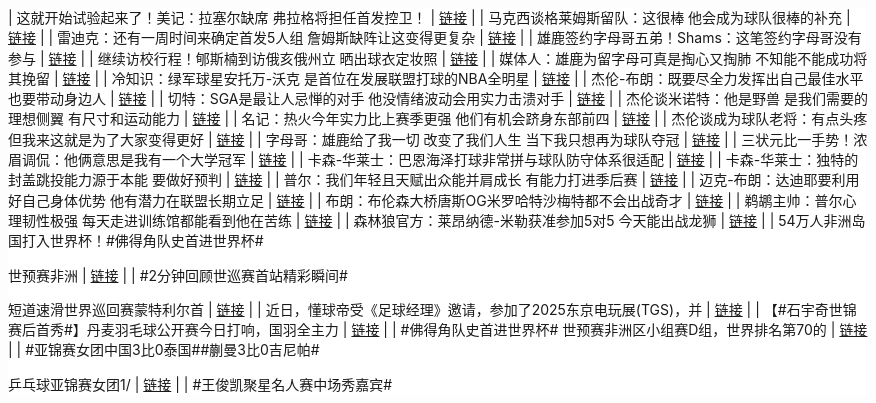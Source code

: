 | 这就开始试验起来了！美记：拉塞尔缺席 弗拉格将担任首发控卫！ | [链接](https://sports.sina.com.cn/basketball/nba/2025-10-14/doc-inftvezw3065533.shtml) |
| 马克西谈格莱姆斯留队：这很棒 他会成为球队很棒的补充 | [链接](https://sports.sina.com.cn/basketball/nba/2025-10-14/doc-inftvezu4576618.shtml) |
| 雷迪克：还有一周时间来确定首发5人组 詹姆斯缺阵让这变得更复杂 | [链接](https://sports.sina.com.cn/basketball/nba/2025-10-14/doc-inftvezw3065778.shtml) |
| 雄鹿签约字母哥五弟！Shams：这笔签约字母哥没有参与 | [链接](https://sports.sina.com.cn/basketball/nba/2025-10-14/doc-inftvezq7611124.shtml) |
| 继续访校行程！郇斯楠到访俄亥俄州立 晒出球衣定妆照 | [链接](https://sports.sina.com.cn/basketball/nba/2025-10-14/doc-inftvezw3065564.shtml) |
| 媒体人：雄鹿为留字母可真是掏心又掏肺 不知能不能成功将其挽留 | [链接](https://sports.sina.com.cn/basketball/nba/2025-10-14/doc-inftvezu4558461.shtml) |
| 冷知识：绿军球星安托万-沃克 是首位在发展联盟打球的NBA全明星 | [链接](https://sports.sina.com.cn/basketball/nba/2025-10-14/doc-inftvezq7595429.shtml) |
| 杰伦-布朗：既要尽全力发挥出自己最佳水平 也要带动身边人 | [链接](https://sports.sina.com.cn/basketball/nba/2025-10-14/doc-inftvezq7595391.shtml) |
| 切特：SGA是最让人忌惮的对手 他没情绪波动会用实力击溃对手 | [链接](https://sports.sina.com.cn/basketball/nba/2025-10-14/doc-inftvezu4558293.shtml) |
| 杰伦谈米诺特：他是野兽 是我们需要的理想侧翼 有尺寸和运动能力 | [链接](https://sports.sina.com.cn/basketball/nba/2025-10-14/doc-inftvezt2259285.shtml) |
| 名记：热火今年实力比上赛季更强 他们有机会跻身东部前四 | [链接](https://sports.sina.com.cn/basketball/nba/2025-10-14/doc-inftvezt2259289.shtml) |
| 杰伦谈成为球队老将：有点头疼 但我来这就是为了大家变得更好 | [链接](https://sports.sina.com.cn/basketball/nba/2025-10-14/doc-inftvezt2259217.shtml) |
| 字母哥：雄鹿给了我一切 改变了我们人生 当下我只想再为球队夺冠 | [链接](https://sports.sina.com.cn/basketball/nba/2025-10-14/doc-inftvezw3047355.shtml) |
| 三状元比一手势！浓眉调侃：他俩意思是我有一个大学冠军 | [链接](https://sports.sina.com.cn/basketball/nba/2025-10-14/doc-inftvezu4558565.shtml) |
| 卡森-华莱士：巴恩海泽打球非常拼与球队防守体系很适配 | [链接](https://sports.sina.com.cn/basketball/nba/2025-10-14/doc-inftvezt2259152.shtml) |
| 卡森-华莱士：独特的封盖跳投能力源于本能 要做好预判 | [链接](https://sports.sina.com.cn/basketball/nba/2025-10-14/doc-inftvezt2259551.shtml) |
| 普尔：我们年轻且天赋出众能并肩成长 有能力打进季后赛 | [链接](https://sports.sina.com.cn/basketball/nba/2025-10-14/doc-inftvezt2259447.shtml) |
| 迈克-布朗：达迪耶要利用好自己身体优势 他有潜力在联盟长期立足 | [链接](https://sports.sina.com.cn/basketball/nba/2025-10-14/doc-inftvezq7595772.shtml) |
| 布朗：布伦森大桥唐斯OG米罗哈特沙梅特都不会出战奇才 | [链接](https://sports.sina.com.cn/basketball/nba/2025-10-14/doc-inftvezq7595693.shtml) |
| 鹈鹕主帅：普尔心理韧性极强 每天走进训练馆都能看到他在苦练 | [链接](https://sports.sina.com.cn/basketball/nba/2025-10-14/doc-inftuytv2379646.shtml) |
| 森林狼官方：莱昂纳德-米勒获准参加5对5 今天能出战龙狮 | [链接](https://sports.sina.com.cn/basketball/nba/2025-10-14/doc-inftuytv2379639.shtml) |
| 54万人非洲岛国打入世界杯！#佛得角队史首进世界杯#

世预赛非洲 | [链接](https://weibo.com/2018499075/5221567671829477) |
| #2分钟回顾世巡赛首站精彩瞬间# 

短道速滑世界巡回赛蒙特利尔首 | [链接](https://weibo.com/6320391439/5221572571038272) |
| 近日，懂球帝受《足球经理》邀请，参加了2025东京电玩展(TGS)，并 | [链接](https://weibo.com/1668293725/5217734275105860) |
| 【#石宇奇世锦赛后首秀#】丹麦羽毛球公开赛今日打响，国羽全主力 | [链接](https://weibo.com/2993049293/5221573516070167) |
| #佛得角队史首进世界杯# 世预赛非洲区小组赛D组，世界排名第70的 | [链接](https://weibo.com/1638781994/5221573512135783) |
| #亚锦赛女团中国3比0泰国##蒯曼3比0吉尼帕#

乒乓球亚锦赛女团1/ | [链接](https://weibo.com/2011739333/5221422315346799) |
| #王俊凯聚星名人赛中场秀嘉宾# 
